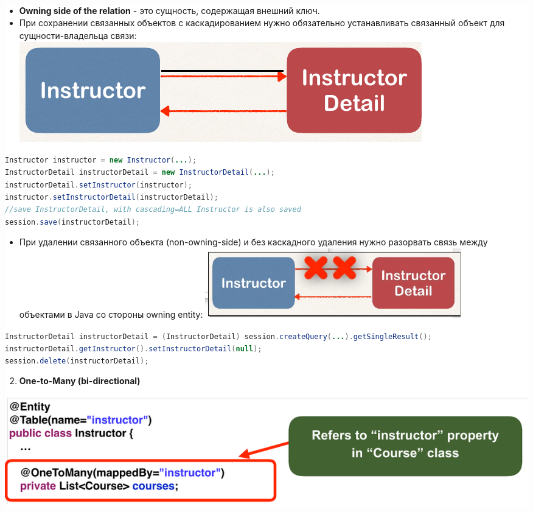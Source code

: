 * <b>Owning side of the relation</b> - это сущность, содержащая внешний ключ.
* При сохранении связанных объектов с каскадированием нужно обязательно устанавливать связанный объект
для сущности-владельца связи:
![bi-directional-saving](bi-directional-saving.png)
```Java
Instructor instructor = new Instructor(...);
InstructorDetail instructorDetail = new InstructorDetail(...);
instructorDetail.setInstructor(instructor);
instructor.setInstructorDetail(instructorDetail);
//save InstructorDetail, with cascading=ALL Instructor is also saved
session.save(instructorDetail);
```
* При удалении связанного объекта (non-owning-side) и без каскадного удаления нужно разорвать связь между объектами в Java со стороны owning entity:
![one2oneDeleting](one2oneDeleting.png)
```Java
InstructorDetail instructorDetail = (InstructorDetail) session.createQuery(...).getSingleResult();
instructorDetail.getInstructor().setInstructorDetail(null);
session.delete(instructorDetail);
```
  2. <b>One-to-Many (bi-directional)</b>

![one2many](one2many.png)